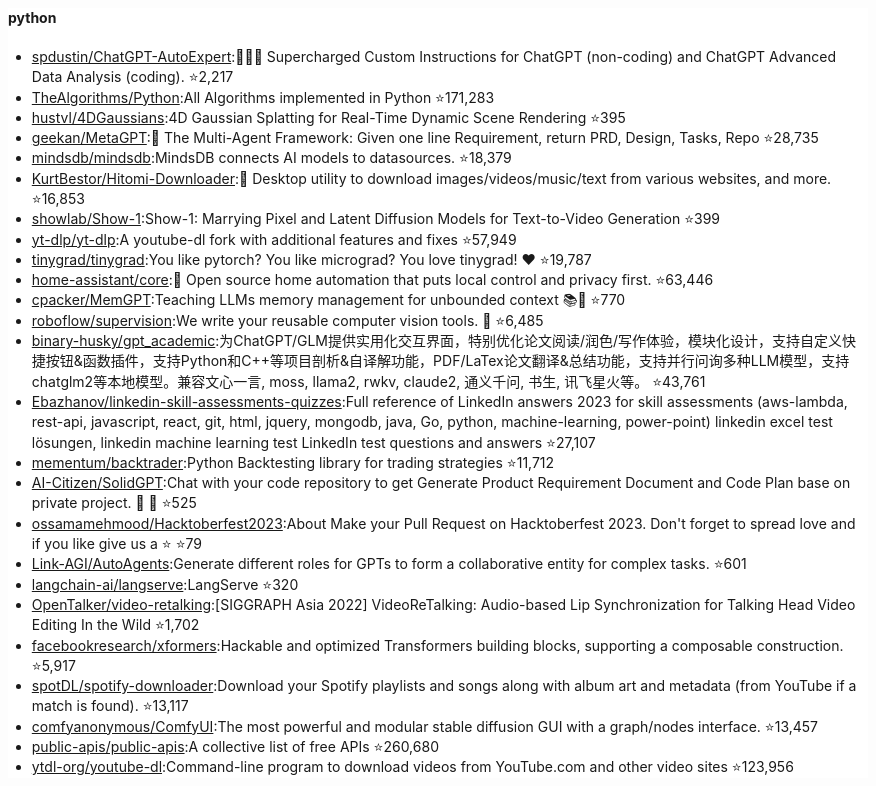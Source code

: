 #### python
* [spdustin/ChatGPT-AutoExpert](https://github.com/spdustin/ChatGPT-AutoExpert):🚀🧠💬 Supercharged Custom Instructions for ChatGPT (non-coding) and ChatGPT Advanced Data Analysis (coding). ⭐2,217
* [TheAlgorithms/Python](https://github.com/TheAlgorithms/Python):All Algorithms implemented in Python ⭐171,283
* [hustvl/4DGaussians](https://github.com/hustvl/4DGaussians):4D Gaussian Splatting for Real-Time Dynamic Scene Rendering ⭐395
* [geekan/MetaGPT](https://github.com/geekan/MetaGPT):🌟 The Multi-Agent Framework: Given one line Requirement, return PRD, Design, Tasks, Repo ⭐28,735
* [mindsdb/mindsdb](https://github.com/mindsdb/mindsdb):MindsDB connects AI models to datasources. ⭐18,379
* [KurtBestor/Hitomi-Downloader](https://github.com/KurtBestor/Hitomi-Downloader):🍰 Desktop utility to download images/videos/music/text from various websites, and more. ⭐16,853
* [showlab/Show-1](https://github.com/showlab/Show-1):Show-1: Marrying Pixel and Latent Diffusion Models for Text-to-Video Generation ⭐399
* [yt-dlp/yt-dlp](https://github.com/yt-dlp/yt-dlp):A youtube-dl fork with additional features and fixes ⭐57,949
* [tinygrad/tinygrad](https://github.com/tinygrad/tinygrad):You like pytorch? You like micrograd? You love tinygrad! ❤️ ⭐19,787
* [home-assistant/core](https://github.com/home-assistant/core):🏡 Open source home automation that puts local control and privacy first. ⭐63,446
* [cpacker/MemGPT](https://github.com/cpacker/MemGPT):Teaching LLMs memory management for unbounded context 📚🦙 ⭐770
* [roboflow/supervision](https://github.com/roboflow/supervision):We write your reusable computer vision tools. 💜 ⭐6,485
* [binary-husky/gpt_academic](https://github.com/binary-husky/gpt_academic):为ChatGPT/GLM提供实用化交互界面，特别优化论文阅读/润色/写作体验，模块化设计，支持自定义快捷按钮&函数插件，支持Python和C++等项目剖析&自译解功能，PDF/LaTex论文翻译&总结功能，支持并行问询多种LLM模型，支持chatglm2等本地模型。兼容文心一言, moss, llama2, rwkv, claude2, 通义千问, 书生, 讯飞星火等。 ⭐43,761
* [Ebazhanov/linkedin-skill-assessments-quizzes](https://github.com/Ebazhanov/linkedin-skill-assessments-quizzes):Full reference of LinkedIn answers 2023 for skill assessments (aws-lambda, rest-api, javascript, react, git, html, jquery, mongodb, java, Go, python, machine-learning, power-point) linkedin excel test lösungen, linkedin machine learning test LinkedIn test questions and answers ⭐27,107
* [mementum/backtrader](https://github.com/mementum/backtrader):Python Backtesting library for trading strategies ⭐11,712
* [AI-Citizen/SolidGPT](https://github.com/AI-Citizen/SolidGPT):Chat with your code repository to get Generate Product Requirement Document and Code Plan base on private project. 🧱 🧱 ⭐525
* [ossamamehmood/Hacktoberfest2023](https://github.com/ossamamehmood/Hacktoberfest2023):About Make your Pull Request on Hacktoberfest 2023. Don't forget to spread love and if you like give us a ⭐️ ⭐79
* [Link-AGI/AutoAgents](https://github.com/Link-AGI/AutoAgents):Generate different roles for GPTs to form a collaborative entity for complex tasks. ⭐601
* [langchain-ai/langserve](https://github.com/langchain-ai/langserve):LangServe ⭐320
* [OpenTalker/video-retalking](https://github.com/OpenTalker/video-retalking):[SIGGRAPH Asia 2022] VideoReTalking: Audio-based Lip Synchronization for Talking Head Video Editing In the Wild ⭐1,702
* [facebookresearch/xformers](https://github.com/facebookresearch/xformers):Hackable and optimized Transformers building blocks, supporting a composable construction. ⭐5,917
* [spotDL/spotify-downloader](https://github.com/spotDL/spotify-downloader):Download your Spotify playlists and songs along with album art and metadata (from YouTube if a match is found). ⭐13,117
* [comfyanonymous/ComfyUI](https://github.com/comfyanonymous/ComfyUI):The most powerful and modular stable diffusion GUI with a graph/nodes interface. ⭐13,457
* [public-apis/public-apis](https://github.com/public-apis/public-apis):A collective list of free APIs ⭐260,680
* [ytdl-org/youtube-dl](https://github.com/ytdl-org/youtube-dl):Command-line program to download videos from YouTube.com and other video sites ⭐123,956
